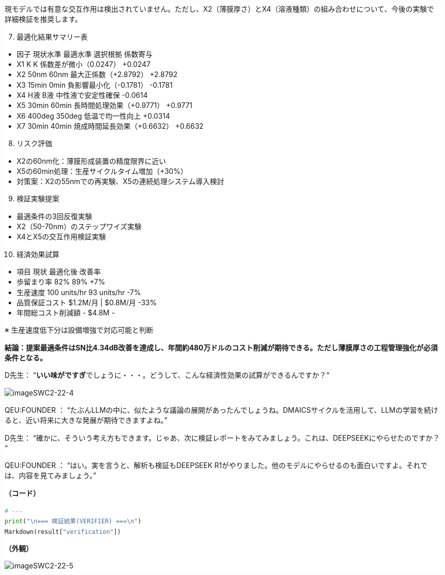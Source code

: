 現モデルでは有意な交互作用は検出されていません。ただし、X2（薄膜厚さ）とX4（溶液種類）の組み合わせについて、今後の実験で詳細検証を推奨します。

7. 最適化結果サマリー表

- 因子	現状水準	最適水準	選択根拠	     係数寄与
- X1	K	    K	        係数差が微小（0.0247）	      +0.0247
- X2	50nm	    60nm	最大正係数（+2.8792）	      +2.8792
- X3	15min	    0min	負影響最小化（-0.1781）	       -0.1781
- X4	H液	    B液	        中性液で安定性確保	                   -0.0614
- X5	30min	    60min	長時間処理効果（+0.9771）	       +0.9771
- X6	400deg    350deg	低温で均一性向上	+0.0314
- X7	30min	    40min	焼成時間延長効果（+0.6632）	+0.6632

8. リスク評価

- X2の60nm化：薄膜形成装置の精度限界に近い
- X5の60min処理：生産サイクルタイム増加（+30%）
- 対策案：X2の55nmでの再実験、X5の連続処理システム導入検討

9. 検証実験提案

- 最適条件の3回反復実験
- X2（50-70nm）のステップワイズ実験
- X4とX5の交互作用検証実験

10. 経済効果試算

- 項目	現状	最適化後	改善率
- 歩留まり率	82%	89%	+7%
- 生産速度	100 units/hr	93 units/hr	-7%
- 品質保証コスト	$1.2M/月 | $0.8M/月	-33%	
- 年間総コスト削減額	-	$4.8M	-

※ 生産速度低下分は設備増強で対応可能と判断

**結論：提案最適条件はSN比4.34dB改善を達成し、年間約480万ドルのコスト削減が期待できる。ただし薄膜厚さの工程管理強化が必須条件となる。**

D先生： “**いい味がですぎ**でしょうに・・・。どうして、こんな経済性効果の試算ができるんですか？“

![imageSWC2-22-4](/2025-05-04-QEUR23_SIWC22/imageSWC2-22-4.jpg) 

QEU:FOUNDER ： “たぶんLLMの中に、似たような議論の展開があったんでしょうね。DMAICSサイクルを活用して、LLMの学習を続けると、近い将来に大きな発展が期待できますよね。”

D先生： “確かに、そういう考え方もできます。じゃあ、次に検証レポートをみてみましょう。これは、DEEPSEEKにやらせたのですか？ “

QEU:FOUNDER ： “はい。実を言うと、解析も検証もDEEPSEEK R1がやりました。他のモデルにやらせるのも面白いですよ。それでは、内容を見てみましょう。”


**（コード）**

```python
# ---
print("\n=== 検証結果(VERIFIER) ===\n")
Markdown(result["verification"])

```

**（外観）**

![imageSWC2-22-5](/2025-05-04-QEUR23_SIWC22/imageSWC2-22-5.jpg) 
